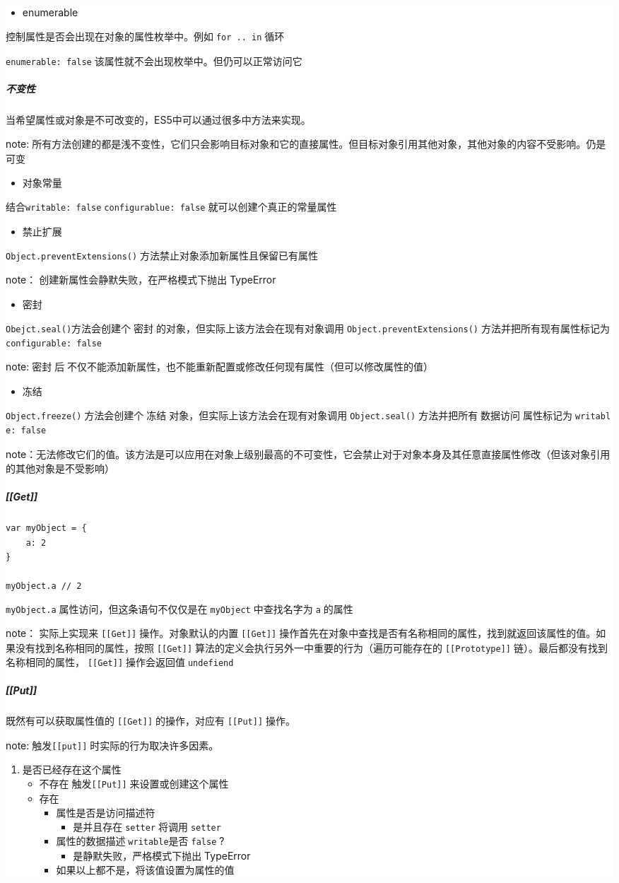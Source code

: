 - enumerable

控制属性是否会出现在对象的属性枚举中。例如 `for .. in` 循环

`enumerable: false` 该属性就不会出现枚举中。但仍可以正常访问它


##### 不变性

当希望属性或对象是不可改变的，ES5中可以通过很多中方法来实现。

note: 所有方法创建的都是浅不变性，它们只会影响目标对象和它的直接属性。但目标对象引用其他对象，其他对象的内容不受影响。仍是可变

- 对象常量

结合`writable: false` `configurablue: false` 就可以创建个真正的常量属性

- 禁止扩展

`Object.preventExtensions()` 方法禁止对象添加新属性且保留已有属性

note： 创建新属性会静默失败，在严格模式下抛出 TypeError

- 密封

`Obejct.seal()`方法会创建个 密封 的对象，但实际上该方法会在现有对象调用 `Object.preventExtensions()` 方法并把所有现有属性标记为 `configurable: false`

note: 密封 后 不仅不能添加新属性，也不能重新配置或修改任何现有属性（但可以修改属性的值）

- 冻结

`Object.freeze()` 方法会创建个 冻结 对象，但实际上该方法会在现有对象调用 `Object.seal()` 方法并把所有 数据访问 属性标记为 `writable: false` 

note：无法修改它们的值。该方法是可以应用在对象上级别最高的不可变性，它会禁止对于对象本身及其任意直接属性修改（但该对象引用的其他对象是不受影响）

##### [[Get]]
```
var myObject = {
    a: 2
}

myObject.a // 2
```
`myObject.a` 属性访问，但这条语句不仅仅是在 `myObject` 中查找名字为 `a` 的属性

note： 实际上实现来 `[[Get]]` 操作。对象默认的内置 `[[Get]]` 操作首先在对象中查找是否有名称相同的属性，找到就返回该属性的值。如果没有找到名称相同的属性，按照 `[[Get]]` 算法的定义会执行另外一中重要的行为（遍历可能存在的 `[[Prototype]]` 链）。最后都没有找到名称相同的属性， `[[Get]]` 操作会返回值 `undefiend`

##### [[Put]]

既然有可以获取属性值的 `[[Get]]` 的操作，对应有 `[[Put]]` 操作。

note: 触发`[[put]]` 时实际的行为取决许多因素。
1. 是否已经存在这个属性
    - 不存在 触发`[[Put]]` 来设置或创建这个属性
    - 存在
        - 属性是否是访问描述符
            - 是并且存在 `setter` 将调用 `setter`
        - 属性的数据描述 `writable`是否 `false` ?
            - 是静默失败，严格模式下抛出 TypeError
        - 如果以上都不是，将该值设置为属性的值

